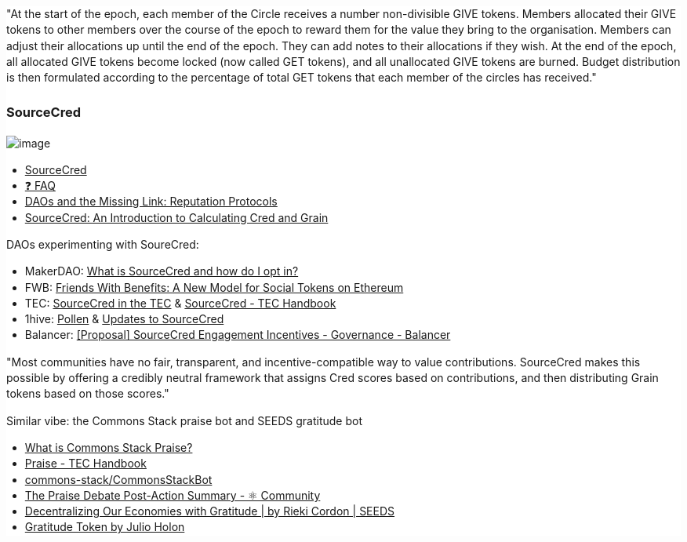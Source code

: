 "At the start of the epoch, each member of the Circle receives a number non-divisible GIVE tokens. Members allocated their GIVE tokens to other members over the course of the epoch to reward them for the value they bring to the organisation. Members can adjust their allocations up until the end of the epoch. They can add notes to their allocations if they wish. At the end of the epoch, all allocated GIVE tokens become locked (now called GET tokens), and all unallocated GIVE tokens are burned. Budget distribution is then formulated according to the percentage of total GET tokens that each member of the circles has received."


### SourceCred

<img width="617" alt="image" src="https://user-images.githubusercontent.com/77154511/147893347-7088fb57-daf2-4882-a977-bf543ebc8e44.png">



* [SourceCred](https://sourcecred.io/)
* [❓ FAQ](https://sourcecred.io/docs/beta/faq/) 
* [DAOs and the Missing Link: Reputation Protocols](https://medium.com/sourcecred/the-dao-missing-link-reputation-protocols-8e141355cef2)
* [SourceCred: An Introduction to Calculating Cred and Grain](https://research.protocol.ai/blog/2020/sourcecred-an-introduction-to-calculating-cred-and-grain/)

DAOs experimenting with SoureCred:



* MakerDAO: [What is SourceCred and how do I opt in?](https://forum.makerdao.com/t/what-is-sourcecred-and-how-do-i-opt-in/3913)
* FWB: [Friends With Benefits: A New Model for Social Tokens on Ethereum](https://consensys.net/blog/codefi/friends-with-benefits-a-new-model-for-social-tokens-on-ethereum/)
* TEC: [SourceCred in the TEC](https://forum.tecommons.org/t/sourcecred-in-the-tec/270) & [SourceCred - TEC Handbook](https://token-engineering-commons.gitbook.io/tec-handbook/tec-agreements-1/sourcecred)
* 1hive: [Pollen](https://wiki.1hive.org/getting-started/pollen) & [Updates to SourceCred](https://forum.1hive.org/t/updates-to-sourcecred/726/2) 
* Balancer: [[Proposal] SourceCred Engagement Incentives - Governance - Balancer](https://forum.balancer.fi/t/proposal-sourcecred-engagement-incentives/684) 

"Most communities have no fair, transparent, and incentive-compatible way to value contributions. SourceCred makes this possible by offering a credibly neutral framework that assigns Cred scores based on contributions, and then distributing Grain tokens based on those scores."

Similar vibe: the Commons Stack praise bot and SEEDS gratitude bot



* [What is Commons Stack Praise?](https://wiki.commonsstack.org/contributors-guide) 
* [Praise - TEC Handbook](https://token-engineering-commons.gitbook.io/tec-handbook/tec-agreements-1/praise)
* [commons-stack/CommonsStackBot](https://github.com/commons-stack/CommonsStackBot)
* [The Praise Debate Post-Action Summary - ⚛ Community](https://forum.tecommons.org/t/the-praise-debate-post-action-summary/533) 
* [Decentralizing Our Economies with Gratitude | by Rieki Cordon | SEEDS](https://medium.com/joinseeds/decentralizing-our-economies-with-gratitude-8526fb8c6bf8)
* [Gratitude Token by Julio Holon](https://mbc.joinseeds.earth/academy/academy-video-playlist/gratitude-token-by-julio-holon)
